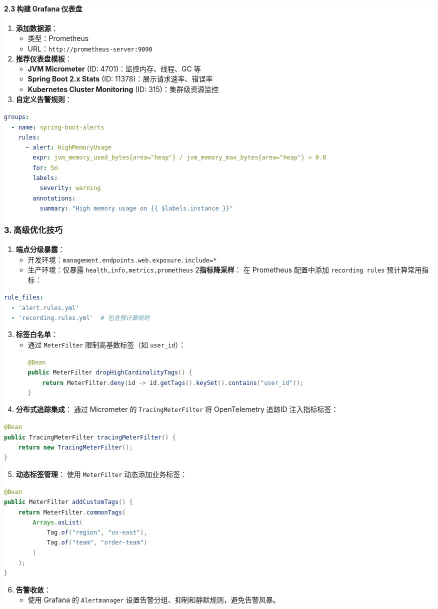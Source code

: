 #### 2.3 构建 Grafana 仪表盘
1. **添加数据源**：
    - 类型：Prometheus
    - URL：`http://prometheus-server:9090`
2. **推荐仪表盘模板**：
    - **JVM Micrometer** (ID: 4701)：监控内存、线程、GC 等
    - **Spring Boot 2.x Stats** (ID: 11378)：展示请求速率、错误率
    - **Kubernetes Cluster Monitoring** (ID: 315)：集群级资源监控
3. **自定义告警规则**：
```yaml
groups:
  - name: spring-boot-alerts
    rules:
      - alert: HighMemoryUsage
        expr: jvm_memory_used_bytes{area="heap"} / jvm_memory_max_bytes{area="heap"} > 0.8
        for: 5m
        labels:
          severity: warning
        annotations:
          summary: "High memory usage on {{ $labels.instance }}"
```

### 3. 高级优化技巧
1. **端点分级暴露**：
    - 开发环境：`management.endpoints.web.exposure.include=*`
    - 生产环境：仅暴露 `health,info,metrics,prometheus`
2**指标降采样**：
   在 Prometheus 配置中添加 `recording rules` 预计算常用指标：
```yaml
rule_files:
  - 'alert.rules.yml'
  - 'recording.rules.yml'  # 包含预计算规则
```
3. **标签白名单**：
    - 通过 `MeterFilter` 限制高基数标签（如 `user_id`）：
      ```java
      @Bean
      public MeterFilter dropHighCardinalityTags() {
          return MeterFilter.deny(id -> id.getTags().keySet().contains("user_id"));
      }
      ```
4. **分布式追踪集成**：
   通过 Micrometer 的 `TracingMeterFilter` 将 OpenTelemetry 追踪ID 注入指标标签：
```java
@Bean
public TracingMeterFilter tracingMeterFilter() {
    return new TracingMeterFilter();
}
```
5. **动态标签管理**：
   使用 `MeterFilter` 动态添加业务标签：
```java
@Bean
public MeterFilter addCustomTags() {
    return MeterFilter.commonTags(
        Arrays.asList(
            Tag.of("region", "us-east"),
            Tag.of("team", "order-team")
        )
    );
}
```
6. **告警收敛**：
    - 使用 Grafana 的 `Alertmanager` 设置告警分组、抑制和静默规则，避免告警风暴。